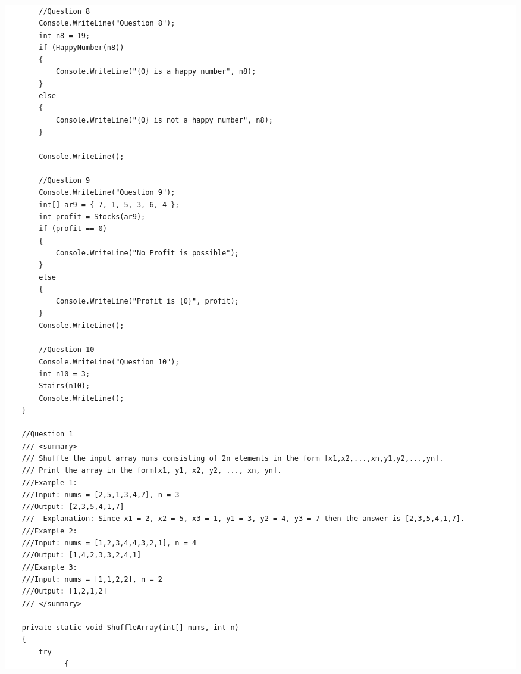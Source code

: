            //Question 8
            Console.WriteLine("Question 8");
            int n8 = 19;
            if (HappyNumber(n8))
            {
                Console.WriteLine("{0} is a happy number", n8);
            }
            else
            {
                Console.WriteLine("{0} is not a happy number", n8);
            }

            Console.WriteLine();

            //Question 9
            Console.WriteLine("Question 9");
            int[] ar9 = { 7, 1, 5, 3, 6, 4 };
            int profit = Stocks(ar9);
            if (profit == 0)
            {
                Console.WriteLine("No Profit is possible");
            }
            else
            {
                Console.WriteLine("Profit is {0}", profit);
            }
            Console.WriteLine();

            //Question 10
            Console.WriteLine("Question 10");
            int n10 = 3;
            Stairs(n10);
            Console.WriteLine();
        }

        //Question 1
        /// <summary>
        /// Shuffle the input array nums consisting of 2n elements in the form [x1,x2,...,xn,y1,y2,...,yn].
        /// Print the array in the form[x1, y1, x2, y2, ..., xn, yn].
        ///Example 1:
        ///Input: nums = [2,5,1,3,4,7], n = 3
        ///Output: [2,3,5,4,1,7]
        ///  Explanation: Since x1 = 2, x2 = 5, x3 = 1, y1 = 3, y2 = 4, y3 = 7 then the answer is [2,3,5,4,1,7].
        ///Example 2:
        ///Input: nums = [1,2,3,4,4,3,2,1], n = 4
        ///Output: [1,4,2,3,3,2,4,1]
        ///Example 3:
        ///Input: nums = [1,1,2,2], n = 2
        ///Output: [1,2,1,2]
        /// </summary>

        private static void ShuffleArray(int[] nums, int n)
        {
            try
                  {
           